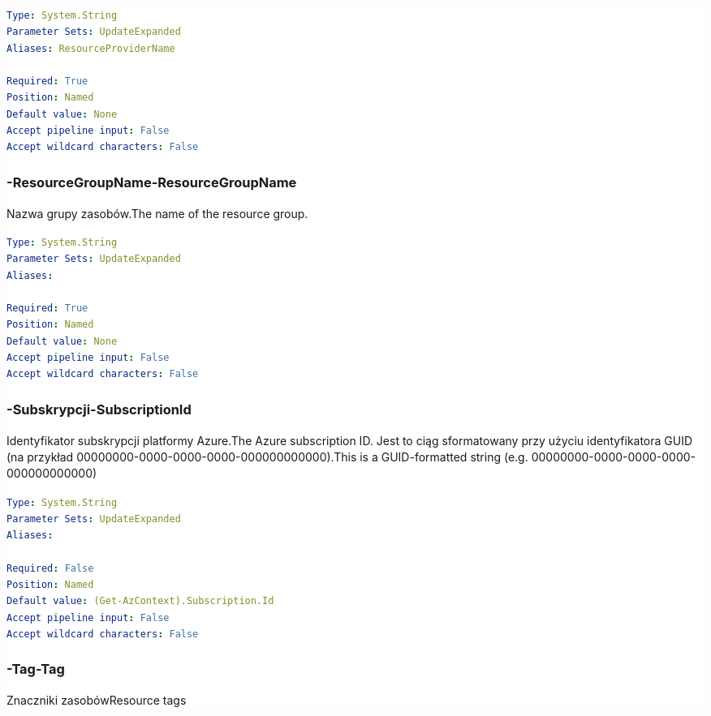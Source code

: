 ```yaml
Type: System.String
Parameter Sets: UpdateExpanded
Aliases: ResourceProviderName

Required: True
Position: Named
Default value: None
Accept pipeline input: False
Accept wildcard characters: False
```

### <span data-ttu-id="cc41f-123">-ResourceGroupName</span><span class="sxs-lookup"><span data-stu-id="cc41f-123">-ResourceGroupName</span></span>
<span data-ttu-id="cc41f-124">Nazwa grupy zasobów.</span><span class="sxs-lookup"><span data-stu-id="cc41f-124">The name of the resource group.</span></span>

```yaml
Type: System.String
Parameter Sets: UpdateExpanded
Aliases:

Required: True
Position: Named
Default value: None
Accept pipeline input: False
Accept wildcard characters: False
```

### <span data-ttu-id="cc41f-125">-Subskrypcji</span><span class="sxs-lookup"><span data-stu-id="cc41f-125">-SubscriptionId</span></span>
<span data-ttu-id="cc41f-126">Identyfikator subskrypcji platformy Azure.</span><span class="sxs-lookup"><span data-stu-id="cc41f-126">The Azure subscription ID.</span></span>
<span data-ttu-id="cc41f-127">Jest to ciąg sformatowany przy użyciu identyfikatora GUID (na przykład 00000000-0000-0000-0000-000000000000).</span><span class="sxs-lookup"><span data-stu-id="cc41f-127">This is a GUID-formatted string (e.g. 00000000-0000-0000-0000-000000000000)</span></span>

```yaml
Type: System.String
Parameter Sets: UpdateExpanded
Aliases:

Required: False
Position: Named
Default value: (Get-AzContext).Subscription.Id
Accept pipeline input: False
Accept wildcard characters: False
```

### <span data-ttu-id="cc41f-128">-Tag</span><span class="sxs-lookup"><span data-stu-id="cc41f-128">-Tag</span></span>
<span data-ttu-id="cc41f-129">Znaczniki zasobów</span><span class="sxs-lookup"><span data-stu-id="cc41f-129">Resource tags</span></span>
